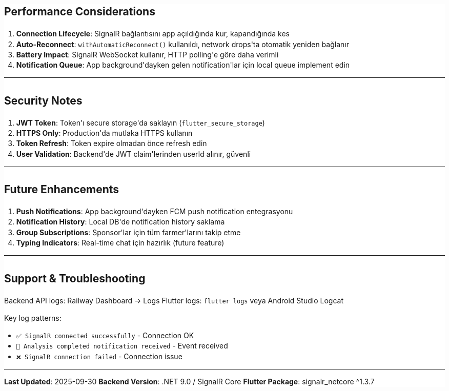 
## Performance Considerations

1. **Connection Lifecycle**: SignalR bağlantısını app açıldığında kur, kapandığında kes
2. **Auto-Reconnect**: `withAutomaticReconnect()` kullanıldı, network drops'ta otomatik yeniden bağlanır
3. **Battery Impact**: SignalR WebSocket kullanır, HTTP polling'e göre daha verimli
4. **Notification Queue**: App background'dayken gelen notification'lar için local queue implement edin

---

## Security Notes

1. **JWT Token**: Token'ı secure storage'da saklayın (`flutter_secure_storage`)
2. **HTTPS Only**: Production'da mutlaka HTTPS kullanın
3. **Token Refresh**: Token expire olmadan önce refresh edin
4. **User Validation**: Backend'de JWT claim'lerinden userId alınır, güvenli

---

## Future Enhancements

1. **Push Notifications**: App background'dayken FCM push notification entegrasyonu
2. **Notification History**: Local DB'de notification history saklama
3. **Group Subscriptions**: Sponsor'lar için tüm farmer'larını takip etme
4. **Typing Indicators**: Real-time chat için hazırlık (future feature)

---

## Support & Troubleshooting

Backend API logs: Railway Dashboard → Logs
Flutter logs: `flutter logs` veya Android Studio Logcat

Key log patterns:
- `✅ SignalR connected successfully` - Connection OK
- `📨 Analysis completed notification received` - Event received
- `❌ SignalR connection failed` - Connection issue

---

**Last Updated**: 2025-09-30
**Backend Version**: .NET 9.0 / SignalR Core
**Flutter Package**: signalr_netcore ^1.3.7
